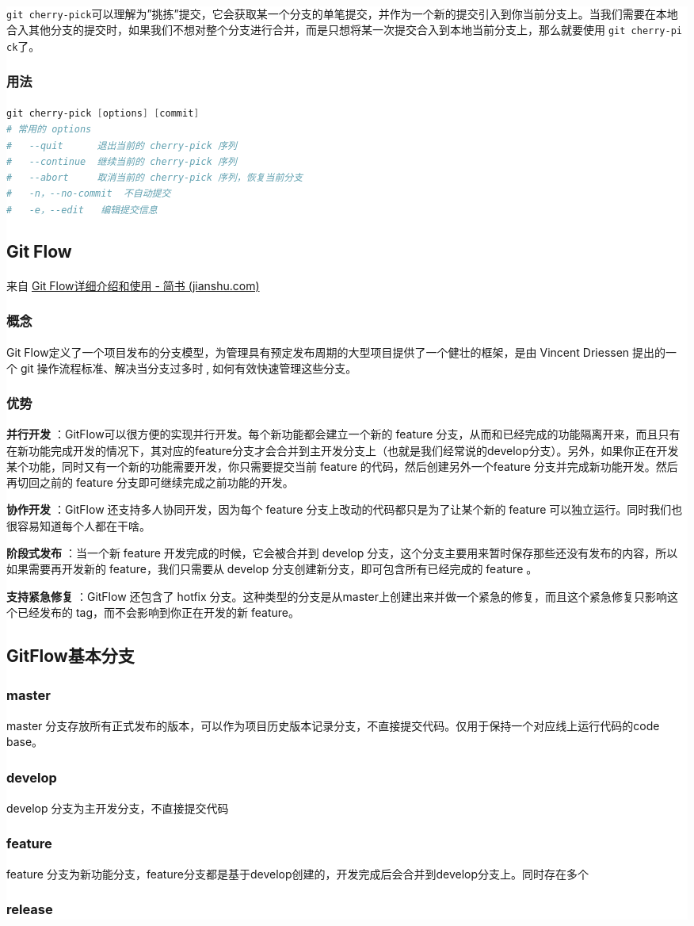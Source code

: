 `git cherry-pick`可以理解为”挑拣”提交，它会获取某一个分支的单笔提交，并作为一个新的提交引入到你当前分支上。当我们需要在本地合入其他分支的提交时，如果我们不想对整个分支进行合并，而是只想将某一次提交合入到本地当前分支上，那么就要使用 `git cherry-pick`了。

### 用法

```powershell
git cherry-pick [options] [commit]
# 常用的 options
#	--quit		退出当前的 cherry-pick 序列
#	--continue	继续当前的 cherry-pick 序列
#	--abort		取消当前的 cherry-pick 序列，恢复当前分支
#	-n，--no-commit	不自动提交
#	-e，--edit	编辑提交信息
```

## Git Flow

来自 [Git Flow详细介绍和使用 - 简书 (jianshu.com)](https://www.jianshu.com/p/9d1c997b7613)

### 概念

Git Flow定义了一个项目发布的分支模型，为管理具有预定发布周期的大型项目提供了一个健壮的框架，是由 Vincent Driessen 提出的一个 git 操作流程标准、解决当分支过多时 , 如何有效快速管理这些分支。

### 优势

**并行开发** ：GitFlow可以很方便的实现并行开发。每个新功能都会建立一个新的 feature 分支，从而和已经完成的功能隔离开来，而且只有在新功能完成开发的情况下，其对应的feature分支才会合并到主开发分支上（也就是我们经常说的develop分支）。另外，如果你正在开发某个功能，同时又有一个新的功能需要开发，你只需要提交当前 feature 的代码，然后创建另外一个feature 分支并完成新功能开发。然后再切回之前的 feature 分支即可继续完成之前功能的开发。

**协作开发** ：GitFlow 还支持多人协同开发，因为每个 feature 分支上改动的代码都只是为了让某个新的 feature 可以独立运行。同时我们也很容易知道每个人都在干啥。

**阶段式发布** ：当一个新 feature 开发完成的时候，它会被合并到 develop 分支，这个分支主要用来暂时保存那些还没有发布的内容，所以如果需要再开发新的 feature，我们只需要从 develop 分支创建新分支，即可包含所有已经完成的 feature 。

**支持紧急修复** ：GitFlow 还包含了 hotfix 分支。这种类型的分支是从master上创建出来并做一个紧急的修复，而且这个紧急修复只影响这个已经发布的 tag，而不会影响到你正在开发的新 feature。

## **GitFlow**基本分支

### master

master 分支存放所有正式发布的版本，可以作为项目历史版本记录分支，不直接提交代码。仅用于保持一个对应线上运行代码的code base。

### develop

develop 分支为主开发分支，不直接提交代码

### feature

feature 分支为新功能分支，feature分支都是基于develop创建的，开发完成后会合并到develop分支上。同时存在多个

### release
